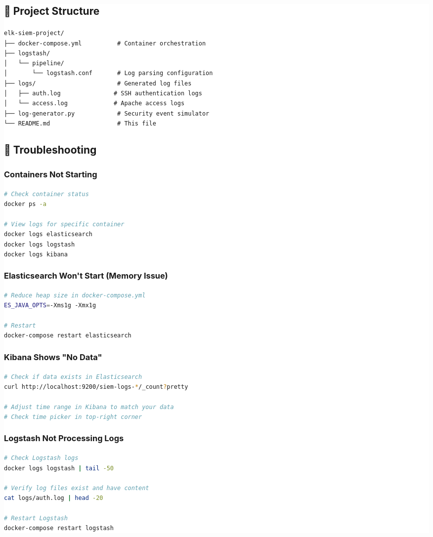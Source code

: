 ## 📁 Project Structure

```
elk-siem-project/
├── docker-compose.yml          # Container orchestration
├── logstash/
│   └── pipeline/
│       └── logstash.conf       # Log parsing configuration
├── logs/                       # Generated log files
│   ├── auth.log               # SSH authentication logs
│   └── access.log             # Apache access logs
├── log-generator.py            # Security event simulator
└── README.md                   # This file
```

## 🔧 Troubleshooting

### Containers Not Starting

```bash
# Check container status
docker ps -a

# View logs for specific container
docker logs elasticsearch
docker logs logstash
docker logs kibana
```

### Elasticsearch Won't Start (Memory Issue)

```bash
# Reduce heap size in docker-compose.yml
ES_JAVA_OPTS=-Xms1g -Xmx1g

# Restart
docker-compose restart elasticsearch
```

### Kibana Shows "No Data"

```bash
# Check if data exists in Elasticsearch
curl http://localhost:9200/siem-logs-*/_count?pretty

# Adjust time range in Kibana to match your data
# Check time picker in top-right corner
```

### Logstash Not Processing Logs

```bash
# Check Logstash logs
docker logs logstash | tail -50

# Verify log files exist and have content
cat logs/auth.log | head -20

# Restart Logstash
docker-compose restart logstash
```
